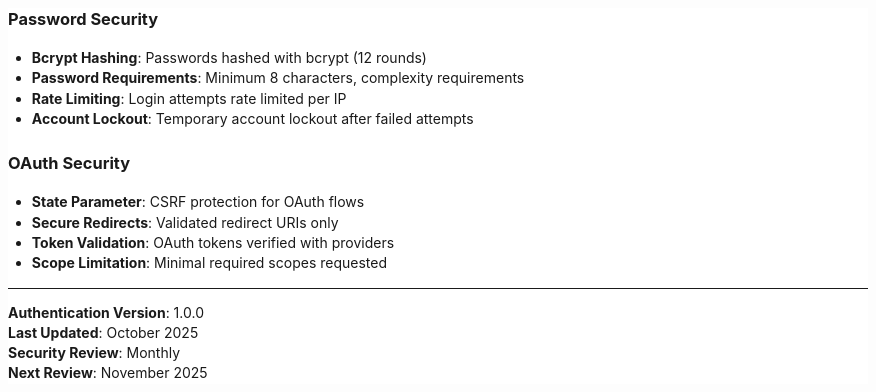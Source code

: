 ### Password Security
- **Bcrypt Hashing**: Passwords hashed with bcrypt (12 rounds)
- **Password Requirements**: Minimum 8 characters, complexity requirements
- **Rate Limiting**: Login attempts rate limited per IP
- **Account Lockout**: Temporary account lockout after failed attempts

### OAuth Security
- **State Parameter**: CSRF protection for OAuth flows
- **Secure Redirects**: Validated redirect URIs only
- **Token Validation**: OAuth tokens verified with providers
- **Scope Limitation**: Minimal required scopes requested

---

**Authentication Version**: 1.0.0  
**Last Updated**: October 2025  
**Security Review**: Monthly  
**Next Review**: November 2025